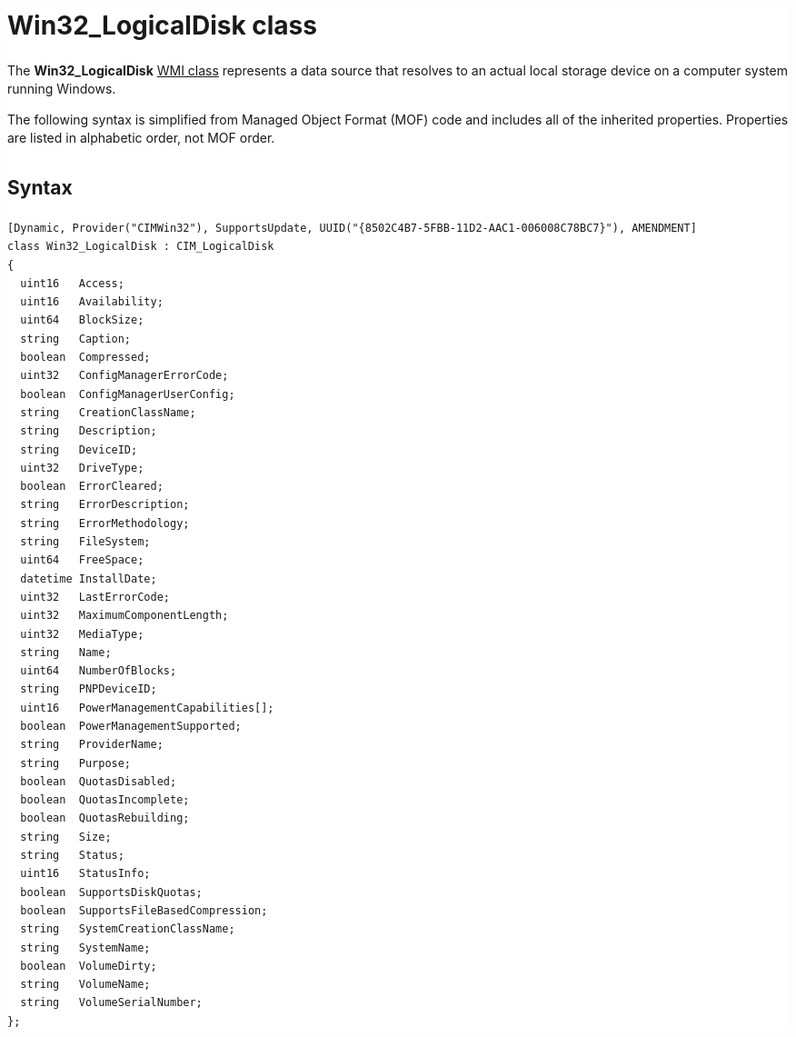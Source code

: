 
# Win32\_LogicalDisk class

The **Win32\_LogicalDisk** [WMI class](/windows/desktop/WmiSdk/retrieving-a-class) represents a data source that resolves to an actual local storage device on a computer system running Windows.

The following syntax is simplified from Managed Object Format (MOF) code and includes all of the inherited properties. Properties are listed in alphabetic order, not MOF order.

## Syntax

``` syntax
[Dynamic, Provider("CIMWin32"), SupportsUpdate, UUID("{8502C4B7-5FBB-11D2-AAC1-006008C78BC7}"), AMENDMENT]
class Win32_LogicalDisk : CIM_LogicalDisk
{
  uint16   Access;
  uint16   Availability;
  uint64   BlockSize;
  string   Caption;
  boolean  Compressed;
  uint32   ConfigManagerErrorCode;
  boolean  ConfigManagerUserConfig;
  string   CreationClassName;
  string   Description;
  string   DeviceID;
  uint32   DriveType;
  boolean  ErrorCleared;
  string   ErrorDescription;
  string   ErrorMethodology;
  string   FileSystem;
  uint64   FreeSpace;
  datetime InstallDate;
  uint32   LastErrorCode;
  uint32   MaximumComponentLength;
  uint32   MediaType;
  string   Name;
  uint64   NumberOfBlocks;
  string   PNPDeviceID;
  uint16   PowerManagementCapabilities[];
  boolean  PowerManagementSupported;
  string   ProviderName;
  string   Purpose;
  boolean  QuotasDisabled;
  boolean  QuotasIncomplete;
  boolean  QuotasRebuilding;
  string   Size;
  string   Status;
  uint16   StatusInfo;
  boolean  SupportsDiskQuotas;
  boolean  SupportsFileBasedCompression;
  string   SystemCreationClassName;
  string   SystemName;
  boolean  VolumeDirty;
  string   VolumeName;
  string   VolumeSerialNumber;
};
```
